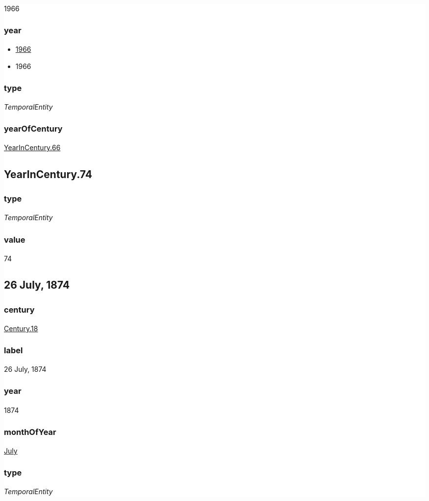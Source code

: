 
1966

### year

 - [1966](#1966)

 - 1966

### type


*TemporalEntity*

### yearOfCentury


[YearInCentury.66](#YearInCentury.66)

## YearInCentury.74

### type


*TemporalEntity*

### value


74

## 26 July, 1874

### century


[Century.18](#Century.18)

### label


26 July, 1874

### year


1874

### monthOfYear


[July](#July)

### type


*TemporalEntity*
